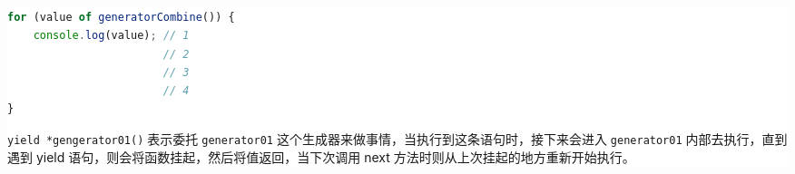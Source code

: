 ```jsx
for (value of generatorCombine()) {
    console.log(value); // 1
                        // 2
                        // 3
                        // 4
}
```

`yield *gengerator01()` 表示委托 `generator01` 这个生成器来做事情，当执行到这条语句时，接下来会进入 `generator01` 内部去执行，直到遇到 yield 语句，则会将函数挂起，然后将值返回，当下次调用 next 方法时则从上次挂起的地方重新开始执行。

<Disqus />